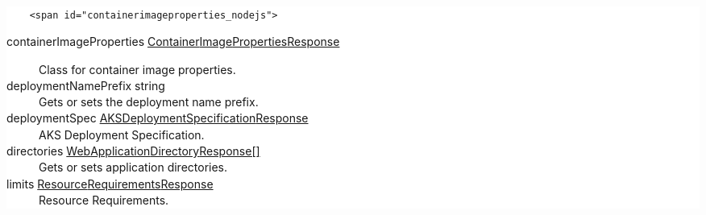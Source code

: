         <span id="containerimageproperties_nodejs">
<a data-swiftype-name="resource-property" data-swiftype-type="text" href="#containerimageproperties_nodejs" style="color: inherit; text-decoration: inherit;">container<wbr>Image<wbr>Properties</a>
</span>
        <span class="property-indicator"></span>
        <span class="property-type"><a href="#containerimagepropertiesresponse">Container<wbr>Image<wbr>Properties<wbr>Response</a></span>
    </dt>
    <dd>Class for container image properties.</dd><dt class="property-optional"
            title="Optional">
        <span id="deploymentnameprefix_nodejs">
<a data-swiftype-name="resource-property" data-swiftype-type="text" href="#deploymentnameprefix_nodejs" style="color: inherit; text-decoration: inherit;">deployment<wbr>Name<wbr>Prefix</a>
</span>
        <span class="property-indicator"></span>
        <span class="property-type">string</span>
    </dt>
    <dd>Gets or sets the deployment name prefix.</dd><dt class="property-optional"
            title="Optional">
        <span id="deploymentspec_nodejs">
<a data-swiftype-name="resource-property" data-swiftype-type="text" href="#deploymentspec_nodejs" style="color: inherit; text-decoration: inherit;">deployment<wbr>Spec</a>
</span>
        <span class="property-indicator"></span>
        <span class="property-type"><a href="#aksdeploymentspecificationresponse">AKSDeployment<wbr>Specification<wbr>Response</a></span>
    </dt>
    <dd>AKS Deployment Specification.</dd><dt class="property-optional"
            title="Optional">
        <span id="directories_nodejs">
<a data-swiftype-name="resource-property" data-swiftype-type="text" href="#directories_nodejs" style="color: inherit; text-decoration: inherit;">directories</a>
</span>
        <span class="property-indicator"></span>
        <span class="property-type"><a href="#webapplicationdirectoryresponse">Web<wbr>Application<wbr>Directory<wbr>Response[]</a></span>
    </dt>
    <dd>Gets or sets application directories.</dd><dt class="property-optional"
            title="Optional">
        <span id="limits_nodejs">
<a data-swiftype-name="resource-property" data-swiftype-type="text" href="#limits_nodejs" style="color: inherit; text-decoration: inherit;">limits</a>
</span>
        <span class="property-indicator"></span>
        <span class="property-type"><a href="#resourcerequirementsresponse">Resource<wbr>Requirements<wbr>Response</a></span>
    </dt>
    <dd>Resource Requirements.</dd><dt class="property-optional"
            title="Optional">
        <span id="monitoringproperties_nodejs">
